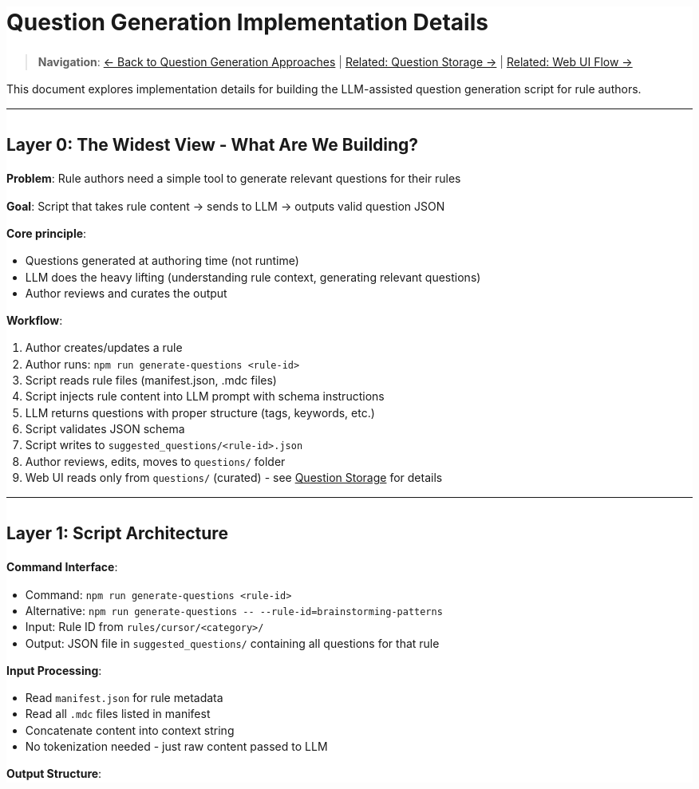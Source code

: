 # Question Generation Implementation Details

> **Navigation**: [← Back to Question Generation Approaches](./question-generation.md) | [Related: Question Storage →](./question-storage.md) | [Related: Web UI Flow →](./web-ui-flow.md)

This document explores implementation details for building the LLM-assisted question generation script for rule authors.

---

## Layer 0: The Widest View - What Are We Building?

**Problem**: Rule authors need a simple tool to generate relevant questions for their rules

**Goal**: Script that takes rule content → sends to LLM → outputs valid question JSON

**Core principle**:

- Questions generated at authoring time (not runtime)
- LLM does the heavy lifting (understanding rule context, generating relevant questions)
- Author reviews and curates the output

**Workflow**:

1. Author creates/updates a rule
2. Author runs: `npm run generate-questions <rule-id>`
3. Script reads rule files (manifest.json, .mdc files)
4. Script injects rule content into LLM prompt with schema instructions
5. LLM returns questions with proper structure (tags, keywords, etc.)
6. Script validates JSON schema
7. Script writes to `suggested_questions/<rule-id>.json`
8. Author reviews, edits, moves to `questions/` folder
9. Web UI reads only from `questions/` (curated) - see [Question Storage](./question-storage.md#storage-strategy-questions-stored-separately--chosen) for details

---

## Layer 1: Script Architecture

**Command Interface**:

- Command: `npm run generate-questions <rule-id>`
- Alternative: `npm run generate-questions -- --rule-id=brainstorming-patterns`
- Input: Rule ID from `rules/cursor/<category>/`
- Output: JSON file in `suggested_questions/` containing all questions for that rule

**Input Processing**:

- Read `manifest.json` for rule metadata
- Read all `.mdc` files listed in manifest
- Concatenate content into context string
- No tokenization needed - just raw content passed to LLM

**Output Structure**:
